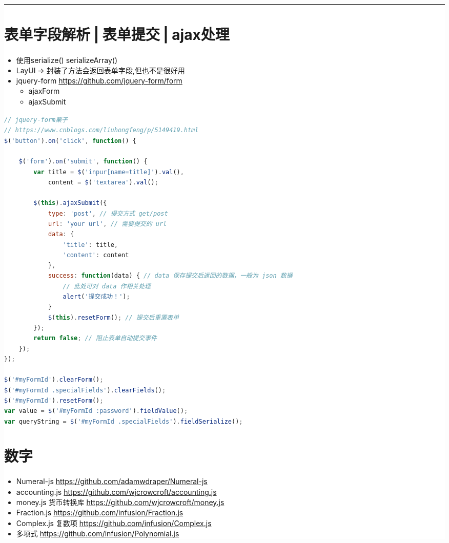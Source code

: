 --------------------------------------------------------------------------------

# 表单字段解析 | 表单提交 | ajax处理

- 使用serialize() serializeArray()
- LayUI -> 封装了方法会返回表单字段,但也不是很好用
- jquery-form https://github.com/jquery-form/form
    - ajaxForm
    - ajaxSubmit

```js
// jquery-form栗子
// https://www.cnblogs.com/liuhongfeng/p/5149419.html
$('button').on('click', function() {

    $('form').on('submit', function() {
        var title = $('inpur[name=title]').val(),
            content = $('textarea').val();

        $(this).ajaxSubmit({
            type: 'post', // 提交方式 get/post
            url: 'your url', // 需要提交的 url
            data: {
                'title': title,
                'content': content
            },
            success: function(data) { // data 保存提交后返回的数据，一般为 json 数据
                // 此处可对 data 作相关处理
                alert('提交成功！');
            }
            $(this).resetForm(); // 提交后重置表单
        });
        return false; // 阻止表单自动提交事件
    });
});

$('#myFormId').clearForm();
$('#myFormId .specialFields').clearFields();
$('#myFormId').resetForm();
var value = $('#myFormId :password').fieldValue();
var queryString = $('#myFormId .specialFields').fieldSerialize();
```

# 数字

- Numeral-js https://github.com/adamwdraper/Numeral-js
- accounting.js https://github.com/wjcrowcroft/accounting.js
- money.js 货币转换库 https://github.com/wjcrowcroft/money.js
- Fraction.js https://github.com/infusion/Fraction.js
- Complex.js 复数项 https://github.com/infusion/Complex.js
- 多项式 https://github.com/infusion/Polynomial.js
